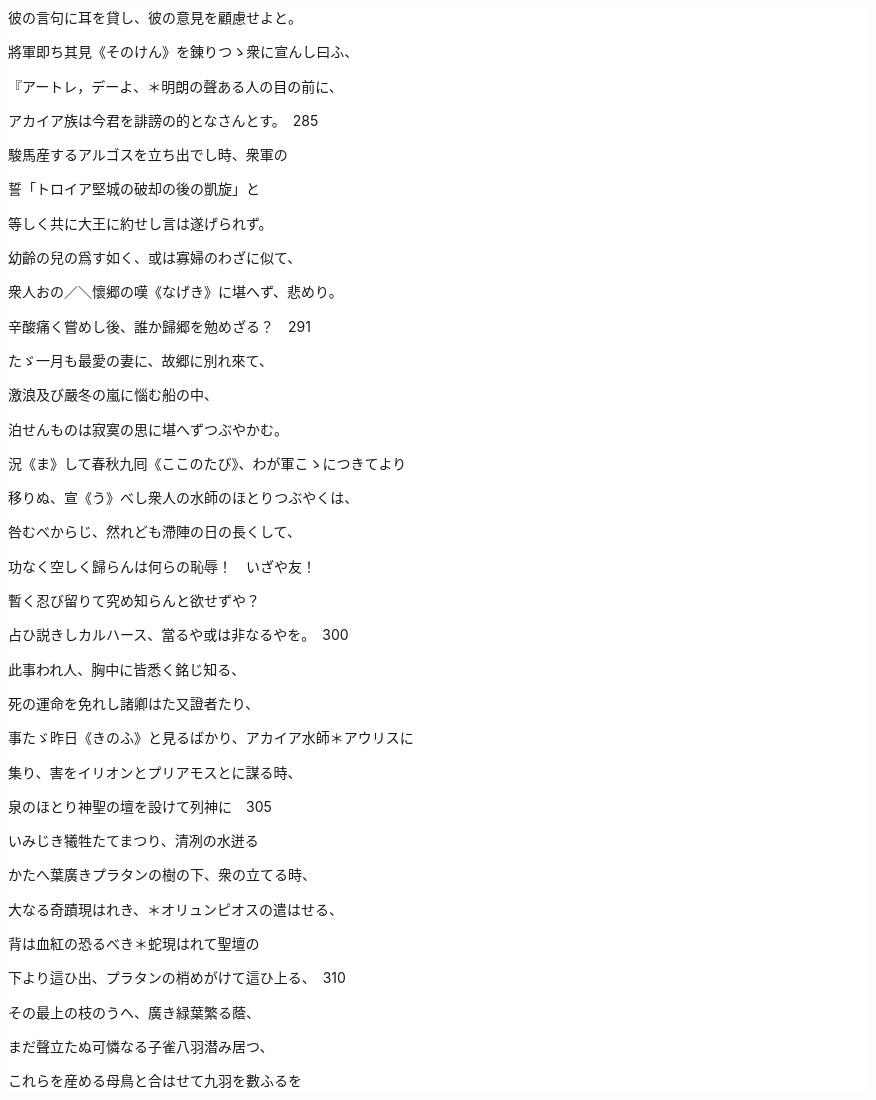 彼の言句に耳を貸し、彼の意見を顧慮せよと。

將軍即ち其見《そのけん》を錬りつゝ衆に宣んし曰ふ、



『アートレ，デーよ、＊明朗の聲ある人の目の前に、

アカイア族は今君を誹謗の的となさんとす。　285

駿馬産するアルゴスを立ち出でし時、衆軍の

誓「トロイア堅城の破却の後の凱旋」と

等しく共に大王に約せし言は遂げられず。

幼齡の兒の爲す如く、或は寡婦のわざに似て、

衆人おの／＼懷郷の嘆《なげき》に堪へず、悲めり。

辛酸痛く嘗めし後、誰か歸郷を勉めざる？　291

たゞ一月も最愛の妻に、故郷に別れ來て、

激浪及び嚴冬の嵐に惱む船の中、

泊せんものは寂寞の思に堪へずつぶやかむ。

況《ま》して春秋九囘《ここのたび》、わが軍こゝにつきてより

移りぬ、宣《う》べし衆人の水師のほとりつぶやくは、

咎むべからじ、然れども滯陣の日の長くして、

功なく空しく歸らんは何らの恥辱！　いざや友！

暫く忍び留りて究め知らんと欲せずや？

占ひ説きしカルハース、當るや或は非なるやを。　300

此事われ人、胸中に皆悉く銘じ知る、

死の運命を免れし諸卿はた又證者たり、

事たゞ昨日《きのふ》と見るばかり、アカイア水師＊アウリスに

集り、害をイリオンとプリアモスとに謀る時、

泉のほとり神聖の壇を設けて列神に　305

いみじき犧牲たてまつり、清冽の水迸る

かたへ葉廣きプラタンの樹の下、衆の立てる時、

大なる奇蹟現はれき、＊オリュンピオスの遣はせる、

背は血紅の恐るべき＊蛇現はれて聖壇の

下より這ひ出、プラタンの梢めがけて這ひ上る、　310

その最上の枝のうへ、廣き緑葉繁る蔭、

まだ聲立たぬ可憐なる子雀八羽潜み居つ、

これらを産める母鳥と合はせて九羽を數ふるを
